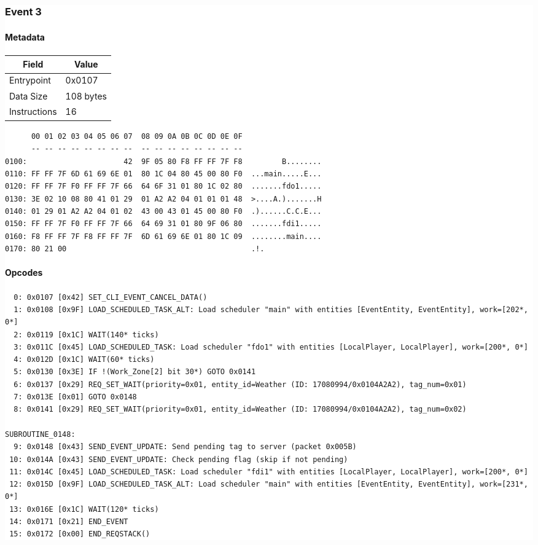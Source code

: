 
### Event 3

#### Metadata

| Field        | Value     |
|--------------|-----------|
| Entrypoint   | 0x0107    |
| Data Size    | 108 bytes |
| Instructions | 16        |

```
      00 01 02 03 04 05 06 07  08 09 0A 0B 0C 0D 0E 0F
      -- -- -- -- -- -- -- --  -- -- -- -- -- -- -- --
0100:                      42  9F 05 80 F8 FF FF 7F F8         B........
0110: FF FF 7F 6D 61 69 6E 01  80 1C 04 80 45 00 80 F0  ...main.....E...
0120: FF FF 7F F0 FF FF 7F 66  64 6F 31 01 80 1C 02 80  .......fdo1.....
0130: 3E 02 10 08 80 41 01 29  01 A2 A2 04 01 01 01 48  >....A.).......H
0140: 01 29 01 A2 A2 04 01 02  43 00 43 01 45 00 80 F0  .)......C.C.E...
0150: FF FF 7F F0 FF FF 7F 66  64 69 31 01 80 9F 06 80  .......fdi1.....
0160: F8 FF FF 7F F8 FF FF 7F  6D 61 69 6E 01 80 1C 09  ........main....
0170: 80 21 00                                          .!.             
```

#### Opcodes

```
  0: 0x0107 [0x42] SET_CLI_EVENT_CANCEL_DATA()
  1: 0x0108 [0x9F] LOAD_SCHEDULED_TASK_ALT: Load scheduler "main" with entities [EventEntity, EventEntity], work=[202*, 0*]
  2: 0x0119 [0x1C] WAIT(140* ticks)
  3: 0x011C [0x45] LOAD_SCHEDULED_TASK: Load scheduler "fdo1" with entities [LocalPlayer, LocalPlayer], work=[200*, 0*]
  4: 0x012D [0x1C] WAIT(60* ticks)
  5: 0x0130 [0x3E] IF !(Work_Zone[2] bit 30*) GOTO 0x0141
  6: 0x0137 [0x29] REQ_SET_WAIT(priority=0x01, entity_id=Weather (ID: 17080994/0x0104A2A2), tag_num=0x01)
  7: 0x013E [0x01] GOTO 0x0148
  8: 0x0141 [0x29] REQ_SET_WAIT(priority=0x01, entity_id=Weather (ID: 17080994/0x0104A2A2), tag_num=0x02)

SUBROUTINE_0148:
  9: 0x0148 [0x43] SEND_EVENT_UPDATE: Send pending tag to server (packet 0x005B)
 10: 0x014A [0x43] SEND_EVENT_UPDATE: Check pending flag (skip if not pending)
 11: 0x014C [0x45] LOAD_SCHEDULED_TASK: Load scheduler "fdi1" with entities [LocalPlayer, LocalPlayer], work=[200*, 0*]
 12: 0x015D [0x9F] LOAD_SCHEDULED_TASK_ALT: Load scheduler "main" with entities [EventEntity, EventEntity], work=[231*, 0*]
 13: 0x016E [0x1C] WAIT(120* ticks)
 14: 0x0171 [0x21] END_EVENT
 15: 0x0172 [0x00] END_REQSTACK()
```
